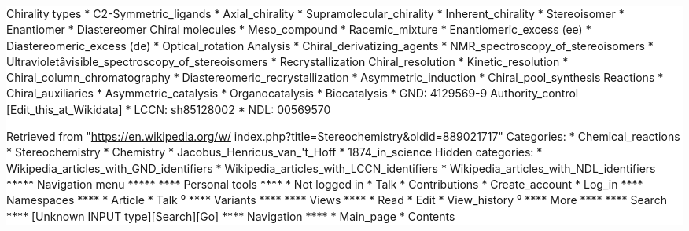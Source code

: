Chirality types       * C2-Symmetric_ligands
                      * Axial_chirality
                      * Supramolecular_chirality
                      * Inherent_chirality
                      * Stereoisomer
                      * Enantiomer
                      * Diastereomer
Chiral molecules      * Meso_compound
                      * Racemic_mixture
                      * Enantiomeric_excess (ee)
                      * Diastereomeric_excess (de)
                      * Optical_rotation
Analysis              * Chiral_derivatizing_agents
                      * NMR_spectroscopy_of_stereoisomers
                      * Ultravioletâvisible_spectroscopy_of_stereoisomers
                      * Recrystallization
Chiral_resolution     * Kinetic_resolution
                      * Chiral_column_chromatography
                      * Diastereomeric_recrystallization
                      * Asymmetric_induction
                      * Chiral_pool_synthesis
Reactions             * Chiral_auxiliaries
                      * Asymmetric_catalysis
                      * Organocatalysis
                      * Biocatalysis
                                              * GND: 4129569-9
Authority_control [Edit_this_at_Wikidata]     * LCCN: sh85128002
                                              * NDL: 00569570

Retrieved from "https://en.wikipedia.org/w/
index.php?title=Stereochemistry&oldid=889021717"
Categories:
    * Chemical_reactions
    * Stereochemistry
    * Chemistry
    * Jacobus_Henricus_van_'t_Hoff
    * 1874_in_science
Hidden categories:
    * Wikipedia_articles_with_GND_identifiers
    * Wikipedia_articles_with_LCCN_identifiers
    * Wikipedia_articles_with_NDL_identifiers
***** Navigation menu *****
**** Personal tools ****
    * Not logged in
    * Talk
    * Contributions
    * Create_account
    * Log_in
**** Namespaces ****
    * Article
    * Talk
⁰
**** Variants ****
**** Views ****
    * Read
    * Edit
    * View_history
⁰
**** More ****
**** Search ****
[Unknown INPUT type][Search][Go]
**** Navigation ****
    * Main_page
    * Contents